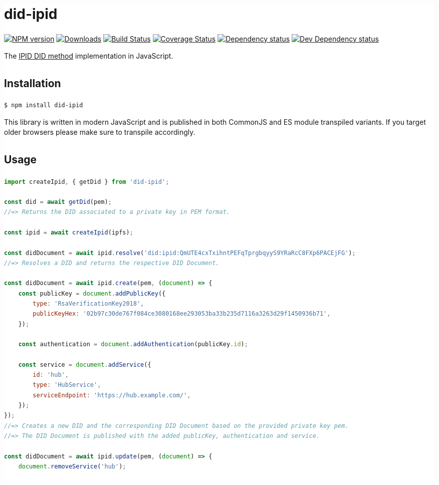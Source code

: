 # did-ipid

[![NPM version][npm-image]][npm-url] [![Downloads][downloads-image]][npm-url] [![Build Status][travis-image]][travis-url] [![Coverage Status][codecov-image]][codecov-url] [![Dependency status][david-dm-image]][david-dm-url] [![Dev Dependency status][david-dm-dev-image]][david-dm-dev-url]

[npm-url]:https://npmjs.org/package/did-ipid
[downloads-image]:http://img.shields.io/npm/dm/did-ipid.svg
[npm-image]:http://img.shields.io/npm/v/did-ipid.svg
[travis-url]:https://travis-ci.org/ipfs-shipyard/js-did-ipid
[travis-image]:http://img.shields.io/travis/ipfs-shipyard/js-did-ipid/master.svg
[codecov-url]:https://codecov.io/gh/ipfs-shipyard/js-did-ipid
[codecov-image]:https://img.shields.io/codecov/c/github/ipfs-shipyard/js-did-ipid/master.svg
[david-dm-url]:https://david-dm.org/ipfs-shipyard/js-did-ipid
[david-dm-image]:https://img.shields.io/david/ipfs-shipyard/js-did-ipid.svg
[david-dm-dev-url]:https://david-dm.org/ipfs-shipyard/js-did-ipid?type=dev
[david-dm-dev-image]:https://img.shields.io/david/dev/ipfs-shipyard/js-did-ipid.svg

The [IPID DID method](https://github.com/jonnycrunch/ipid) implementation in JavaScript.


## Installation

```sh
$ npm install did-ipid
```

This library is written in modern JavaScript and is published in both CommonJS and ES module transpiled variants.
If you target older browsers please make sure to transpile accordingly. 


## Usage

```js
import createIpid, { getDid } from 'did-ipid';

const did = await getDid(pem);
//=> Returns the DID associated to a private key in PEM format.

const ipid = await createIpid(ipfs);

const didDocument = await ipid.resolve('did:ipid:QmUTE4cxTxihntPEFqTprgbqyyS9YRaRcC8FXp6PACEjFG');
//=> Resolves a DID and returns the respective DID Document.

const didDocument = await ipid.create(pem, (document) => {
    const publicKey = document.addPublicKey({
    	type: 'RsaVerificationKey2018',
        publicKeyHex: '02b97c30de767f084ce3080168ee293053ba33b235d7116a3263d29f1450936b71',
    });
    
    const authentication = document.addAuthentication(publicKey.id);
    
    const service = document.addService({
    	id: 'hub',
    	type: 'HubService',
    	serviceEndpoint: 'https://hub.example.com/',
    });
});
//=> Creates a new DID and the corresponding DID Document based on the provided private key pem.
//=> The DID Document is published with the added publicKey, authentication and service.

const didDocument = await ipid.update(pem, (document) => {
    document.removeService('hub');
 
```